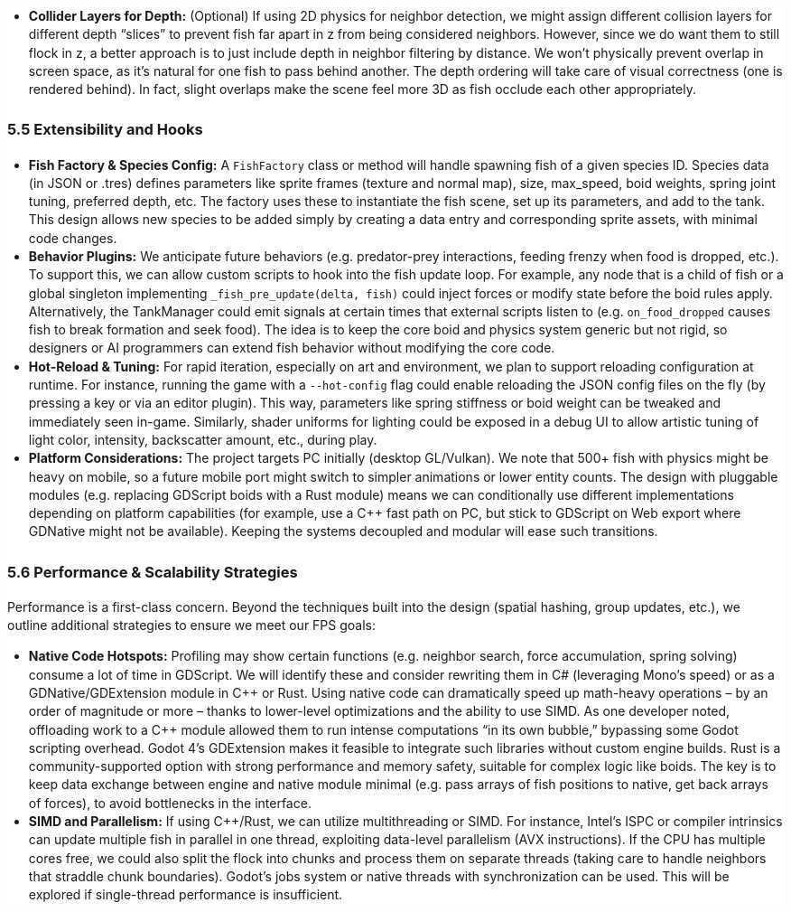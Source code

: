* **Collider Layers for Depth:** (Optional) If using 2D physics for neighbor detection, we might assign different collision layers for different depth “slices” to prevent fish far apart in z from being considered neighbors. However, since we do want them to still flock in z, a better approach is to just include depth in neighbor filtering by distance. We won’t physically prevent overlap in screen space, as it’s natural for one fish to pass behind another. The depth ordering will take care of visual correctness (one is rendered behind). In fact, slight overlaps make the scene feel more 3D as fish occlude each other appropriately.

### 5.5 Extensibility and Hooks

* **Fish Factory & Species Config:** A `FishFactory` class or method will handle spawning fish of a given species ID. Species data (in JSON or .tres) defines parameters like sprite frames (texture and normal map), size, max\_speed, boid weights, spring joint tuning, preferred depth, etc. The factory uses these to instantiate the fish scene, set up its parameters, and add to the tank. This design allows new species to be added simply by creating a data entry and corresponding sprite assets, with minimal code changes.
* **Behavior Plugins:** We anticipate future behaviors (e.g. predator-prey interactions, feeding frenzy when food is dropped, etc.). To support this, we can allow custom scripts to hook into the fish update loop. For example, any node that is a child of fish or a global singleton implementing `_fish_pre_update(delta, fish)` could inject forces or modify state before the boid rules apply. Alternatively, the TankManager could emit signals at certain times that external scripts listen to (e.g. `on_food_dropped` causes fish to break formation and seek food). The idea is to keep the core boid and physics system generic but not rigid, so designers or AI programmers can extend fish behavior without modifying the core code.
* **Hot-Reload & Tuning:** For rapid iteration, especially on art and environment, we plan to support reloading configuration at runtime. For instance, running the game with a `--hot-config` flag could enable reloading the JSON config files on the fly (by pressing a key or via an editor plugin). This way, parameters like spring stiffness or boid weight can be tweaked and immediately seen in-game. Similarly, shader uniforms for lighting could be exposed in a debug UI to allow artistic tuning of light color, intensity, backscatter amount, etc., during play.
* **Platform Considerations:** The project targets PC initially (desktop GL/Vulkan). We note that 500+ fish with physics might be heavy on mobile, so a future mobile port might switch to simpler animations or lower entity counts. The design with pluggable modules (e.g. replacing GDScript boids with a Rust module) means we can conditionally use different implementations depending on platform capabilities (for example, use a C++ fast path on PC, but stick to GDScript on Web export where GDNative might not be available). Keeping the systems decoupled and modular will ease such transitions.

### 5.6 Performance & Scalability Strategies

Performance is a first-class concern. Beyond the techniques built into the design (spatial hashing, group updates, etc.), we outline additional strategies to ensure we meet our FPS goals:

* **Native Code Hotspots:** Profiling may show certain functions (e.g. neighbor search, force accumulation, spring solving) consume a lot of time in GDScript. We will identify these and consider rewriting them in C# (leveraging Mono’s speed) or as a GDNative/GDExtension module in C++ or Rust. Using native code can dramatically speed up math-heavy operations – by an order of magnitude or more – thanks to lower-level optimizations and the ability to use SIMD. As one developer noted, offloading work to a C++ module allowed them to run intense computations “in its own bubble,” bypassing some Godot scripting overhead. Godot 4’s GDExtension makes it feasible to integrate such libraries without custom engine builds. Rust is a community-supported option with strong performance and memory safety, suitable for complex logic like boids. The key is to keep data exchange between engine and native module minimal (e.g. pass arrays of fish positions to native, get back arrays of forces), to avoid bottlenecks in the interface.
* **SIMD and Parallelism:** If using C++/Rust, we can utilize multithreading or SIMD. For instance, Intel’s ISPC or compiler intrinsics can update multiple fish in parallel in one thread, exploiting data-level parallelism (AVX instructions). If the CPU has multiple cores free, we could also split the flock into chunks and process them on separate threads (taking care to handle neighbors that straddle chunk boundaries). Godot’s jobs system or native threads with synchronization can be used. This will be explored if single-thread performance is insufficient.